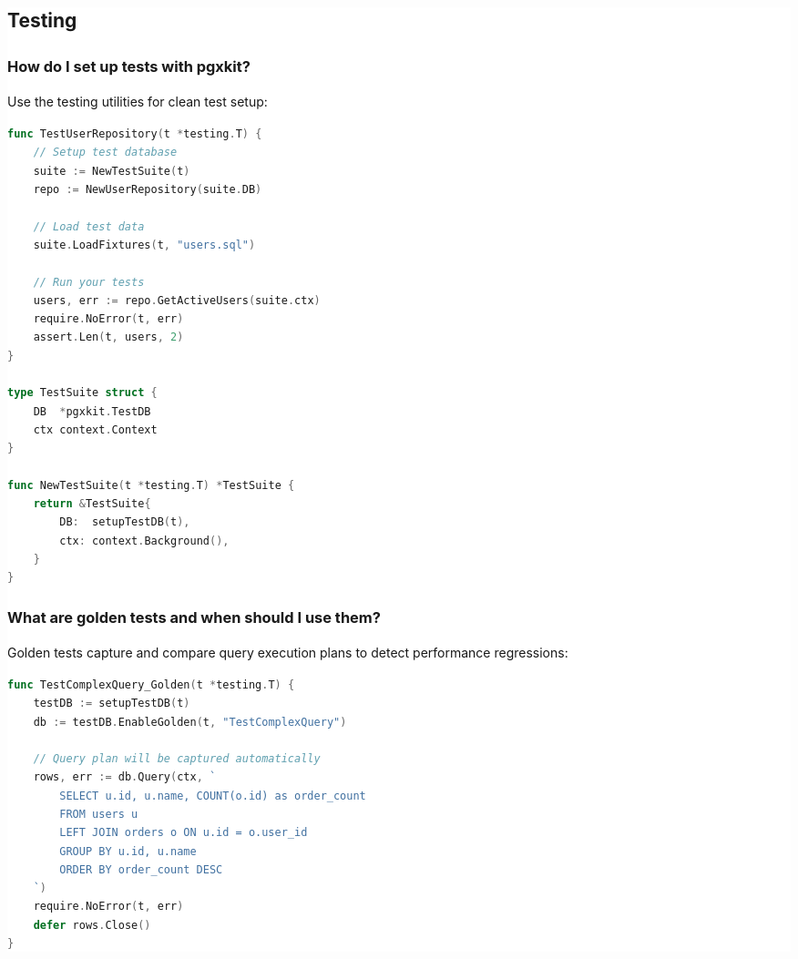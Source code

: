 ## Testing

### How do I set up tests with pgxkit?

Use the testing utilities for clean test setup:

```go
func TestUserRepository(t *testing.T) {
    // Setup test database
    suite := NewTestSuite(t)
    repo := NewUserRepository(suite.DB)
    
    // Load test data
    suite.LoadFixtures(t, "users.sql")
    
    // Run your tests
    users, err := repo.GetActiveUsers(suite.ctx)
    require.NoError(t, err)
    assert.Len(t, users, 2)
}

type TestSuite struct {
    DB  *pgxkit.TestDB
    ctx context.Context
}

func NewTestSuite(t *testing.T) *TestSuite {
    return &TestSuite{
        DB:  setupTestDB(t),
        ctx: context.Background(),
    }
}
```

### What are golden tests and when should I use them?

Golden tests capture and compare query execution plans to detect performance regressions:

```go
func TestComplexQuery_Golden(t *testing.T) {
    testDB := setupTestDB(t)
    db := testDB.EnableGolden(t, "TestComplexQuery")
    
    // Query plan will be captured automatically
    rows, err := db.Query(ctx, `
        SELECT u.id, u.name, COUNT(o.id) as order_count
        FROM users u
        LEFT JOIN orders o ON u.id = o.user_id
        GROUP BY u.id, u.name
        ORDER BY order_count DESC
    `)
    require.NoError(t, err)
    defer rows.Close()
}
```
